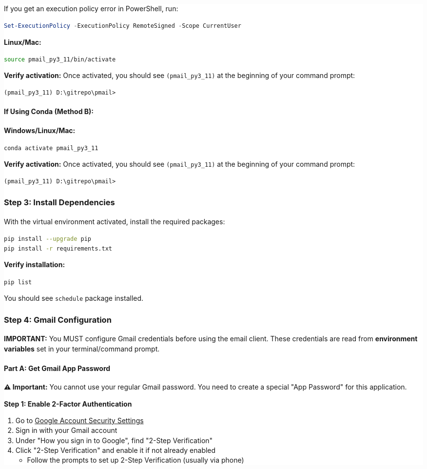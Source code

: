 If you get an execution policy error in PowerShell, run:
```powershell
Set-ExecutionPolicy -ExecutionPolicy RemoteSigned -Scope CurrentUser
```

**Linux/Mac:**
```bash
source pmail_py3_11/bin/activate
```

**Verify activation:** Once activated, you should see `(pmail_py3_11)` at the beginning of your command prompt:
```
(pmail_py3_11) D:\gitrepo\pmail>
```

#### If Using Conda (Method B):

**Windows/Linux/Mac:**
```bash
conda activate pmail_py3_11
```

**Verify activation:** Once activated, you should see `(pmail_py3_11)` at the beginning of your command prompt:
```
(pmail_py3_11) D:\gitrepo\pmail>
```

### Step 3: Install Dependencies

With the virtual environment activated, install the required packages:

```bash
pip install --upgrade pip
pip install -r requirements.txt
```

**Verify installation:**
```bash
pip list
```

You should see `schedule` package installed.

### Step 4: Gmail Configuration

**IMPORTANT:** You MUST configure Gmail credentials before using the email client. These credentials are read from **environment variables** set in your terminal/command prompt.

#### Part A: Get Gmail App Password

**⚠️ Important:** You cannot use your regular Gmail password. You need to create a special "App Password" for this application.

**Step 1: Enable 2-Factor Authentication**
1. Go to [Google Account Security Settings](https://myaccount.google.com/security)
2. Sign in with your Gmail account
3. Under "How you sign in to Google", find "2-Step Verification"
4. Click "2-Step Verification" and enable it if not already enabled
   - Follow the prompts to set up 2-Step Verification (usually via phone)
